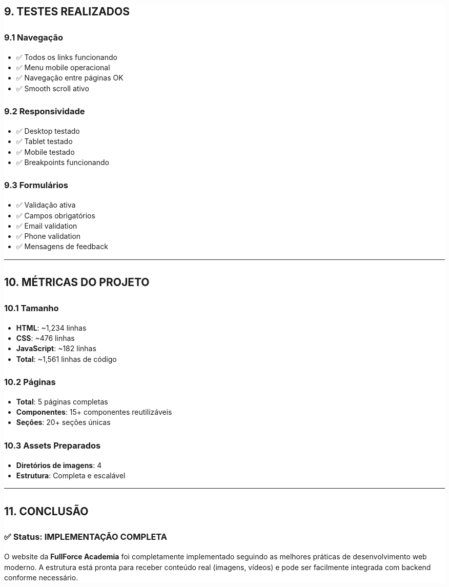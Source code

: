 
## 9. TESTES REALIZADOS

### 9.1 Navegação
- ✅ Todos os links funcionando
- ✅ Menu mobile operacional
- ✅ Navegação entre páginas OK
- ✅ Smooth scroll ativo

### 9.2 Responsividade
- ✅ Desktop testado
- ✅ Tablet testado
- ✅ Mobile testado
- ✅ Breakpoints funcionando

### 9.3 Formulários
- ✅ Validação ativa
- ✅ Campos obrigatórios
- ✅ Email validation
- ✅ Phone validation
- ✅ Mensagens de feedback

---

## 10. MÉTRICAS DO PROJETO

### 10.1 Tamanho
- **HTML**: ~1,234 linhas
- **CSS**: ~476 linhas
- **JavaScript**: ~182 linhas
- **Total**: ~1,561 linhas de código

### 10.2 Páginas
- **Total**: 5 páginas completas
- **Componentes**: 15+ componentes reutilizáveis
- **Seções**: 20+ seções únicas

### 10.3 Assets Preparados
- **Diretórios de imagens**: 4
- **Estrutura**: Completa e escalável

---

## 11. CONCLUSÃO

### ✅ Status: IMPLEMENTAÇÃO COMPLETA

O website da **FullForce Academia** foi completamente implementado seguindo as melhores práticas de desenvolvimento web moderno. A estrutura está pronta para receber conteúdo real (imagens, vídeos) e pode ser facilmente integrada com backend conforme necessário.
